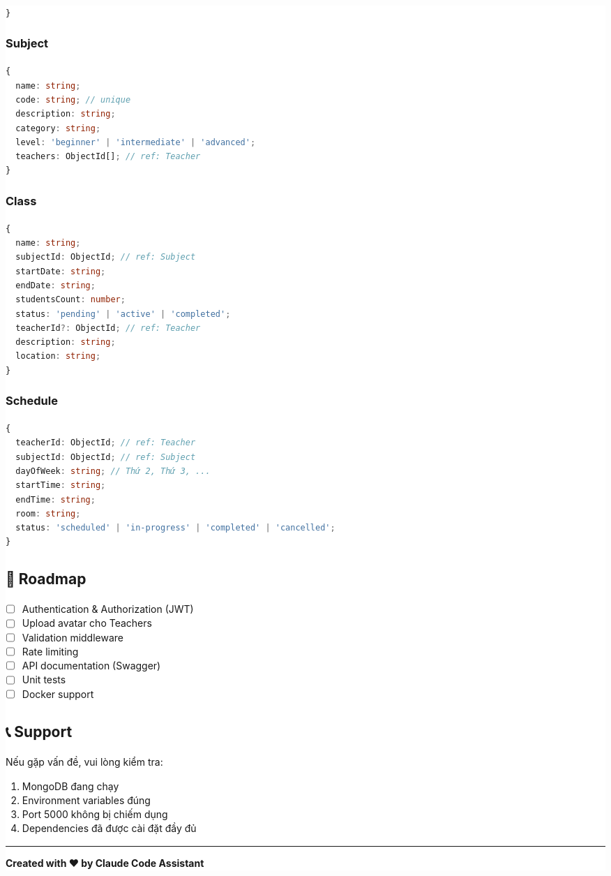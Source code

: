 ```typescript
}
```

### Subject
```typescript
{
  name: string;
  code: string; // unique
  description: string;
  category: string;
  level: 'beginner' | 'intermediate' | 'advanced';
  teachers: ObjectId[]; // ref: Teacher
}
```

### Class
```typescript
{
  name: string;
  subjectId: ObjectId; // ref: Subject
  startDate: string;
  endDate: string;
  studentsCount: number;
  status: 'pending' | 'active' | 'completed';
  teacherId?: ObjectId; // ref: Teacher
  description: string;
  location: string;
}
```

### Schedule
```typescript
{
  teacherId: ObjectId; // ref: Teacher
  subjectId: ObjectId; // ref: Subject
  dayOfWeek: string; // Thứ 2, Thứ 3, ...
  startTime: string;
  endTime: string;
  room: string;
  status: 'scheduled' | 'in-progress' | 'completed' | 'cancelled';
}
```

## 🚧 Roadmap

- [ ] Authentication & Authorization (JWT)
- [ ] Upload avatar cho Teachers
- [ ] Validation middleware
- [ ] Rate limiting
- [ ] API documentation (Swagger)
- [ ] Unit tests
- [ ] Docker support

## 📞 Support

Nếu gặp vấn đề, vui lòng kiểm tra:
1. MongoDB đang chạy
2. Environment variables đúng
3. Port 5000 không bị chiếm dụng
4. Dependencies đã được cài đặt đầy đủ

---

**Created with ❤️ by Claude Code Assistant**
